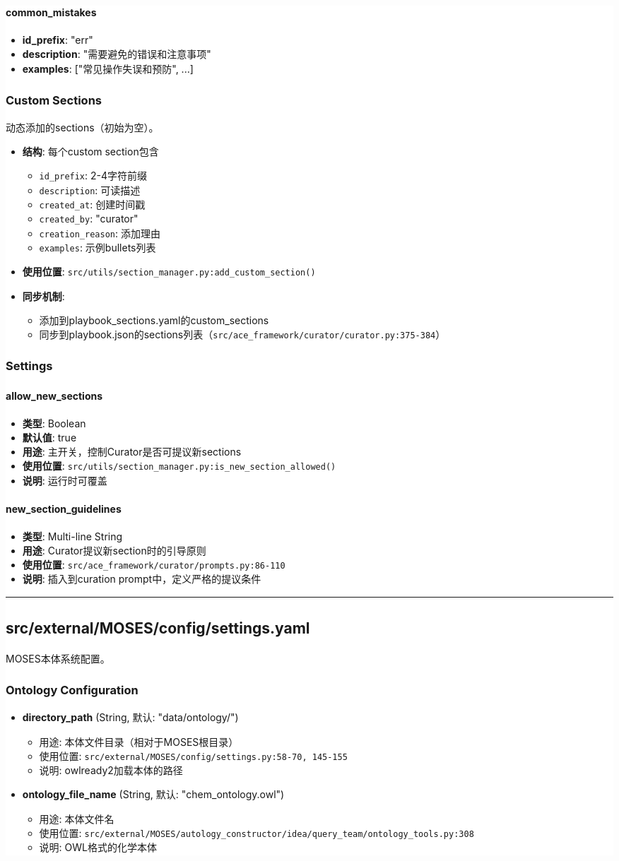 #### common_mistakes

- **id_prefix**: "err"
- **description**: "需要避免的错误和注意事项"
- **examples**: ["常见操作失误和预防", ...]

### Custom Sections

动态添加的sections（初始为空）。

- **结构**: 每个custom section包含
  - `id_prefix`: 2-4字符前缀
  - `description`: 可读描述
  - `created_at`: 创建时间戳
  - `created_by`: "curator"
  - `creation_reason`: 添加理由
  - `examples`: 示例bullets列表

- **使用位置**: `src/utils/section_manager.py:add_custom_section()`
- **同步机制**:
  - 添加到playbook_sections.yaml的custom_sections
  - 同步到playbook.json的sections列表（`src/ace_framework/curator/curator.py:375-384`）

### Settings

#### allow_new_sections

- **类型**: Boolean
- **默认值**: true
- **用途**: 主开关，控制Curator是否可提议新sections
- **使用位置**: `src/utils/section_manager.py:is_new_section_allowed()`
- **说明**: 运行时可覆盖

#### new_section_guidelines

- **类型**: Multi-line String
- **用途**: Curator提议新section时的引导原则
- **使用位置**: `src/ace_framework/curator/prompts.py:86-110`
- **说明**: 插入到curation prompt中，定义严格的提议条件

---

## src/external/MOSES/config/settings.yaml

MOSES本体系统配置。

### Ontology Configuration

- **directory_path** (String, 默认: "data/ontology/")
  - 用途: 本体文件目录（相对于MOSES根目录）
  - 使用位置: `src/external/MOSES/config/settings.py:58-70, 145-155`
  - 说明: owlready2加载本体的路径

- **ontology_file_name** (String, 默认: "chem_ontology.owl")
  - 用途: 本体文件名
  - 使用位置: `src/external/MOSES/autology_constructor/idea/query_team/ontology_tools.py:308`
  - 说明: OWL格式的化学本体
